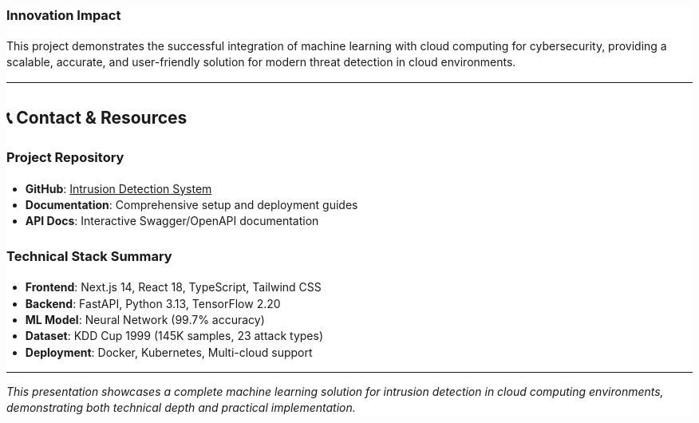### Innovation Impact
This project demonstrates the successful integration of machine learning with cloud computing for cybersecurity, providing a scalable, accurate, and user-friendly solution for modern threat detection in cloud environments.

---

## 📞 Contact & Resources

### Project Repository
- **GitHub**: [Intrusion Detection System](https://github.com/your-repo)
- **Documentation**: Comprehensive setup and deployment guides
- **API Docs**: Interactive Swagger/OpenAPI documentation

### Technical Stack Summary
- **Frontend**: Next.js 14, React 18, TypeScript, Tailwind CSS
- **Backend**: FastAPI, Python 3.13, TensorFlow 2.20
- **ML Model**: Neural Network (99.7% accuracy)
- **Dataset**: KDD Cup 1999 (145K samples, 23 attack types)
- **Deployment**: Docker, Kubernetes, Multi-cloud support

---

*This presentation showcases a complete machine learning solution for intrusion detection in cloud computing environments, demonstrating both technical depth and practical implementation.*
